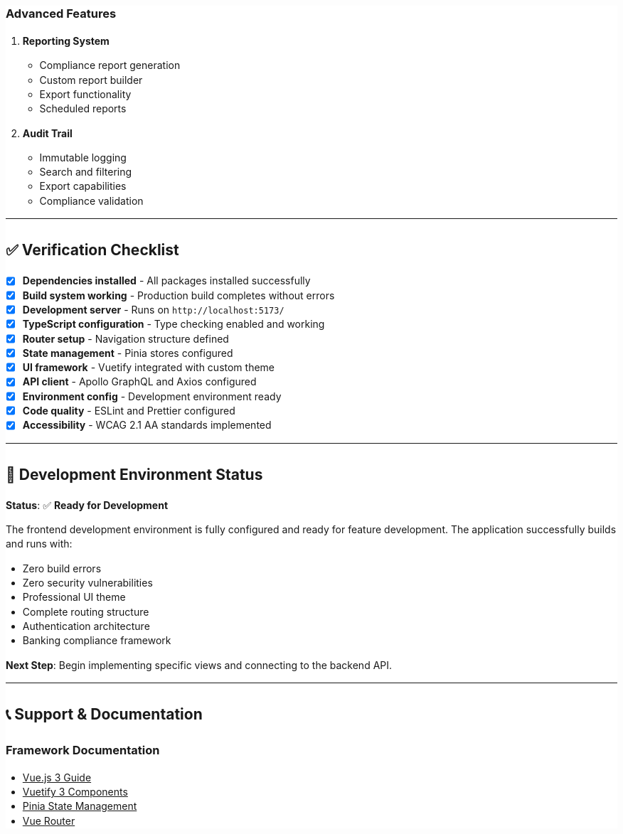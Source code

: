 ### **Advanced Features**
1. **Reporting System**
   - Compliance report generation
   - Custom report builder
   - Export functionality
   - Scheduled reports

2. **Audit Trail**
   - Immutable logging
   - Search and filtering
   - Export capabilities
   - Compliance validation

---

## ✅ Verification Checklist

- [x] **Dependencies installed** - All packages installed successfully
- [x] **Build system working** - Production build completes without errors
- [x] **Development server** - Runs on `http://localhost:5173/`
- [x] **TypeScript configuration** - Type checking enabled and working
- [x] **Router setup** - Navigation structure defined
- [x] **State management** - Pinia stores configured
- [x] **UI framework** - Vuetify integrated with custom theme
- [x] **API client** - Apollo GraphQL and Axios configured
- [x] **Environment config** - Development environment ready
- [x] **Code quality** - ESLint and Prettier configured
- [x] **Accessibility** - WCAG 2.1 AA standards implemented

---

## 🎯 Development Environment Status

**Status**: ✅ **Ready for Development**

The frontend development environment is fully configured and ready for feature development. The application successfully builds and runs with:

- Zero build errors
- Zero security vulnerabilities
- Professional UI theme
- Complete routing structure
- Authentication architecture
- Banking compliance framework

**Next Step**: Begin implementing specific views and connecting to the backend API.

---

## 📞 Support & Documentation

### **Framework Documentation**
- [Vue.js 3 Guide](https://vuejs.org/guide/)
- [Vuetify 3 Components](https://vuetifyjs.com/en/components/all/)
- [Pinia State Management](https://pinia.vuejs.org/)
- [Vue Router](https://router.vuejs.org/)
